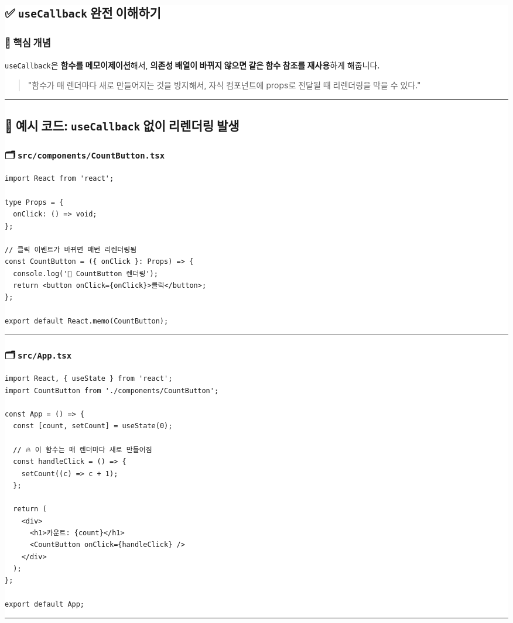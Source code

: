 
## ✅ `useCallback` 완전 이해하기

### 📌 핵심 개념

`useCallback`은 **함수를 메모이제이션**해서,
**의존성 배열이 바뀌지 않으면 같은 함수 참조를 재사용**하게 해줍니다.

> "함수가 매 렌더마다 새로 만들어지는 것을 방지해서, 자식 컴포넌트에 props로 전달될 때 리렌더링을 막을 수 있다."

---

## 📁 예시 코드: `useCallback` 없이 리렌더링 발생

### 🗂️ `src/components/CountButton.tsx`

```tsx
import React from 'react';

type Props = {
  onClick: () => void;
};

// 클릭 이벤트가 바뀌면 매번 리렌더링됨
const CountButton = ({ onClick }: Props) => {
  console.log('🔁 CountButton 렌더링');
  return <button onClick={onClick}>클릭</button>;
};

export default React.memo(CountButton);
```

---

### 🗂️ `src/App.tsx`

```tsx
import React, { useState } from 'react';
import CountButton from './components/CountButton';

const App = () => {
  const [count, setCount] = useState(0);

  // 🔥 이 함수는 매 렌더마다 새로 만들어짐
  const handleClick = () => {
    setCount((c) => c + 1);
  };

  return (
    <div>
      <h1>카운트: {count}</h1>
      <CountButton onClick={handleClick} />
    </div>
  );
};

export default App;
```

---